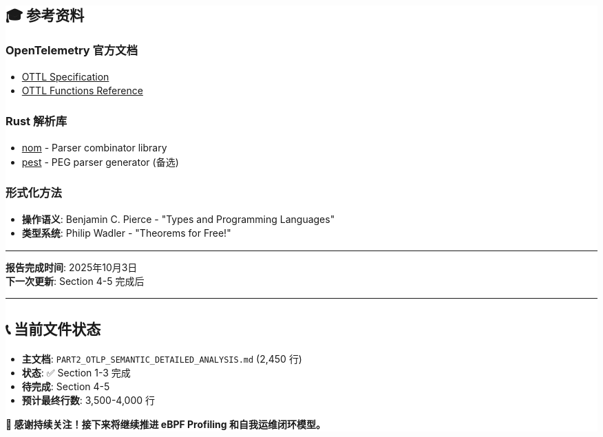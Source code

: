 
## 🎓 参考资料

### OpenTelemetry 官方文档

- [OTTL Specification](https://github.com/open-telemetry/opentelemetry-collector-contrib/tree/main/pkg/ottl)
- [OTTL Functions Reference](https://github.com/open-telemetry/opentelemetry-collector-contrib/blob/main/pkg/ottl/README.md)

### Rust 解析库

- [nom](https://github.com/rust-bakery/nom) - Parser combinator library
- [pest](https://pest.rs/) - PEG parser generator (备选)

### 形式化方法

- **操作语义**: Benjamin C. Pierce - "Types and Programming Languages"
- **类型系统**: Philip Wadler - "Theorems for Free!"

---

**报告完成时间**: 2025年10月3日  
**下一次更新**: Section 4-5 完成后  

---

## 📞 当前文件状态

- **主文档**: `PART2_OTLP_SEMANTIC_DETAILED_ANALYSIS.md` (2,450 行)
- **状态**: ✅ Section 1-3 完成
- **待完成**: Section 4-5
- **预计最终行数**: 3,500-4,000 行

**🎉 感谢持续关注！接下来将继续推进 eBPF Profiling 和自我运维闭环模型。**
